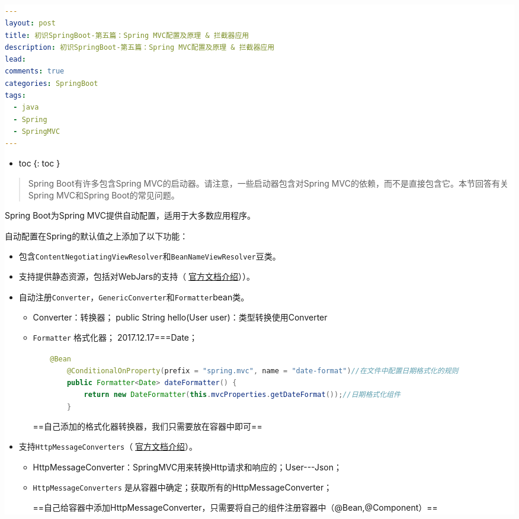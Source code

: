 ```yaml
---
layout: post
title: 初识SpringBoot-第五篇：Spring MVC配置及原理 & 拦截器应用
description: 初识SpringBoot-第五篇：Spring MVC配置及原理 & 拦截器应用
lead: 
comments: true
categories: SpringBoot
tags:
  - java
  - Spring
  - SpringMVC
---
```


- toc
{: toc }

> Spring Boot有许多包含Spring MVC的启动器。请注意，一些启动器包含对Spring MVC的依赖，而不是直接包含它。本节回答有关Spring MVC和Spring Boot的常见问题。

Spring Boot为Spring MVC提供自动配置，适用于大多数应用程序。



自动配置在Spring的默认值之上添加了以下功能：

- 包含`ContentNegotiatingViewResolver`和`BeanNameViewResolver`豆类。

- 支持提供静态资源，包括对WebJars的支持（ [官方文档介绍](https://docs.spring.io/spring-boot/docs/current/reference/html/boot-features-developing-web-applications.html#boot-features-spring-mvc-static-content)））。

- 自动注册`Converter`，`GenericConverter`和`Formatter`bean类。

  - Converter：转换器；  public String hello(User user)：类型转换使用Converter

  - `Formatter`  格式化器；  2017.12.17===Date；

    ```java
    	@Bean
    		@ConditionalOnProperty(prefix = "spring.mvc", name = "date-format")//在文件中配置日期格式化的规则
    		public Formatter<Date> dateFormatter() {
    			return new DateFormatter(this.mvcProperties.getDateFormat());//日期格式化组件
    		}
    ```

    ==自己添加的格式化器转换器，我们只需要放在容器中即可==

    

- 支持`HttpMessageConverters`（ [官方文档介绍](https://docs.spring.io/spring-boot/docs/current/reference/html/boot-features-developing-web-applications.html#boot-features-spring-mvc-message-converters)）。

  - HttpMessageConverter：SpringMVC用来转换Http请求和响应的；User---Json；

  - `HttpMessageConverters` 是从容器中确定；获取所有的HttpMessageConverter；

    ==自己给容器中添加HttpMessageConverter，只需要将自己的组件注册容器中（@Bean,@Component）==

  